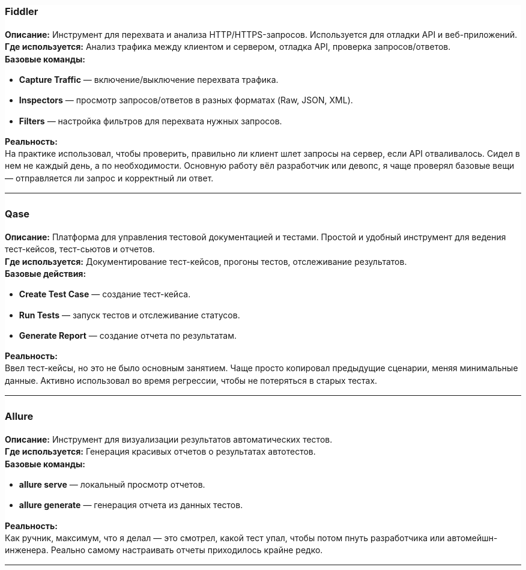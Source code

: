 
### **Fiddler**

**Описание:** Инструмент для перехвата и анализа HTTP/HTTPS-запросов. Используется для отладки API и веб-приложений.  
**Где используется:** Анализ трафика между клиентом и сервером, отладка API, проверка запросов/ответов.  
**Базовые команды:**

- **Capture Traffic** — включение/выключение перехвата трафика.
    
- **Inspectors** — просмотр запросов/ответов в разных форматах (Raw, JSON, XML).
    
- **Filters** — настройка фильтров для перехвата нужных запросов.
    

**Реальность:**  
На практике использовал, чтобы проверить, правильно ли клиент шлет запросы на сервер, если API отваливалось. Сидел в нем не каждый день, а по необходимости. Основную работу вëл разработчик или девопс, я чаще проверял базовые вещи — отправляется ли запрос и корректный ли ответ.

---

### **Qase**

**Описание:** Платформа для управления тестовой документацией и тестами. Простой и удобный инструмент для ведения тест-кейсов, тест-сьютов и отчетов.  
**Где используется:** Документирование тест-кейсов, прогоны тестов, отслеживание результатов.  
**Базовые действия:**

- **Create Test Case** — создание тест-кейса.
    
- **Run Tests** — запуск тестов и отслеживание статусов.
    
- **Generate Report** — создание отчета по результатам.
    

**Реальность:**  
Ввел тест-кейсы, но это не было основным занятием. Чаще просто копировал предыдущие сценарии, меняя минимальные данные. Активно использовал во время регрессии, чтобы не потеряться в старых тестах.

---

### **Allure**

**Описание:** Инструмент для визуализации результатов автоматических тестов.  
**Где используется:** Генерация красивых отчетов о результатах автотестов.  
**Базовые команды:**

- **allure serve** — локальный просмотр отчетов.
    
- **allure generate** — генерация отчета из данных тестов.
    

**Реальность:**  
Как ручник, максимум, что я делал — это смотрел, какой тест упал, чтобы потом пнуть разработчика или автомейшн-инженера. Реально самому настраивать отчеты приходилось крайне редко.

---
